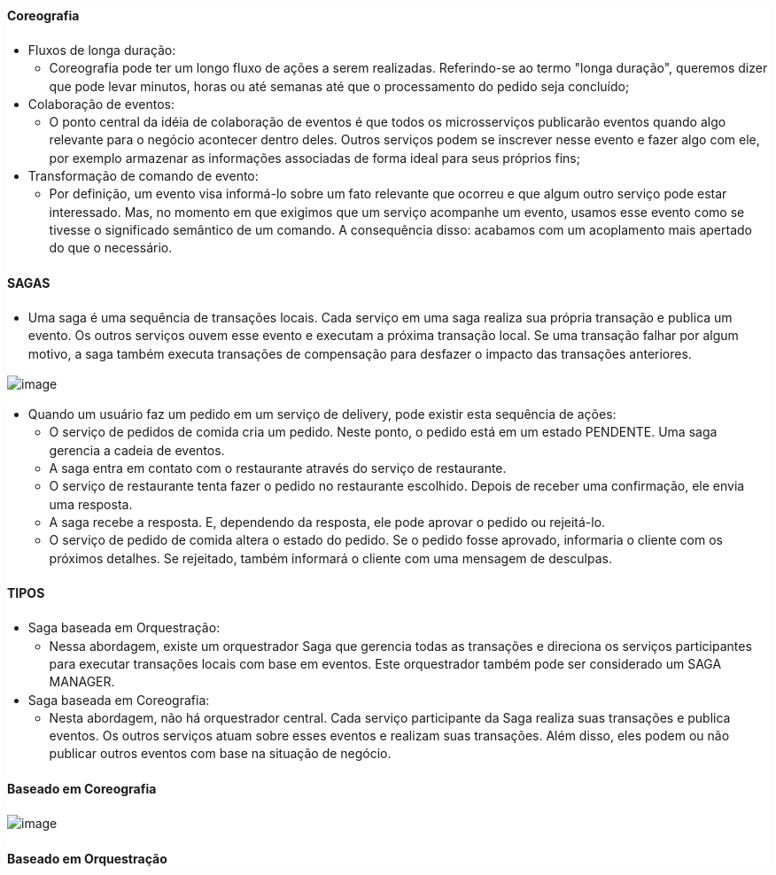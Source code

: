 #### Coreografia
- Fluxos de longa duração:
  - Coreografia pode ter um longo fluxo de ações a serem realizadas. Referindo-se ao termo "longa duração", queremos dizer que pode levar minutos, horas ou até semanas até que o processamento do pedido seja concluído;
- Colaboração de eventos:
  - O ponto central da idéia de colaboração de eventos é que todos os microsserviços publicarão eventos quando algo relevante para o negócio acontecer dentro deles. Outros serviços podem se inscrever nesse evento e fazer algo com ele, por exemplo armazenar as informações associadas de forma ideal para seus próprios fins;
- Transformação de comando de evento:
  - Por definição, um evento visa informá-lo sobre um fato relevante que ocorreu e que algum outro serviço pode estar interessado. Mas, no momento em que exigimos que um serviço acompanhe um evento, usamos esse evento como se tivesse o significado semântico de um comando. A consequência disso: acabamos com um acoplamento mais apertado do que o necessário.

#### SAGAS
- Uma saga é uma sequência de transações locais. Cada serviço em uma saga realiza sua própria transação e publica um evento. Os outros serviços ouvem esse evento e executam a próxima transação local. Se uma transação falhar por algum motivo, a saga também executa transações de compensação para desfazer o impacto das transações anteriores.

![image](https://github.com/jpcmf/GraduateProgram-FullStack-2023/assets/1216136/8f1a55c4-97d3-4ce9-ac4d-2659658487dc)

- Quando um usuário faz um pedido em um serviço de delivery, pode existir esta sequência de ações:
  - O serviço de pedidos de comida cria um pedido. Neste ponto, o pedido está em um estado PENDENTE. Uma saga gerencia a cadeia de eventos.
  - A saga entra em contato com o restaurante através do serviço de restaurante.
  - O serviço de restaurante tenta fazer o pedido no restaurante escolhido. Depois de receber uma confirmação, ele envia uma resposta.
  - A saga recebe a resposta. E, dependendo da resposta, ele pode aprovar o pedido ou rejeitá-lo.
  - O serviço de pedido de comida altera o estado do pedido. Se o pedido fosse aprovado, informaria o cliente com os próximos detalhes. Se rejeitado, também informará o cliente com uma mensagem de desculpas.
 
#### TIPOS
- Saga baseada em Orquestração:
  - Nessa abordagem, existe um orquestrador Saga que gerencia todas as transações e direciona os serviços participantes para executar transações locais com base em eventos. Este orquestrador também pode ser considerado um SAGA MANAGER.
- Saga baseada em Coreografia:
  - Nesta abordagem, não há orquestrador central. Cada serviço participante da Saga realiza suas transações e publica eventos. Os outros serviços atuam sobre esses eventos e realizam suas transações. Além disso, eles podem ou não publicar outros eventos com base na situação de negócio.
 
#### Baseado em Coreografia

![image](https://github.com/jpcmf/GraduateProgram-FullStack-2023/assets/1216136/5ec1921c-f044-4c33-8aa4-3696477534a6)

#### Baseado em Orquestração
